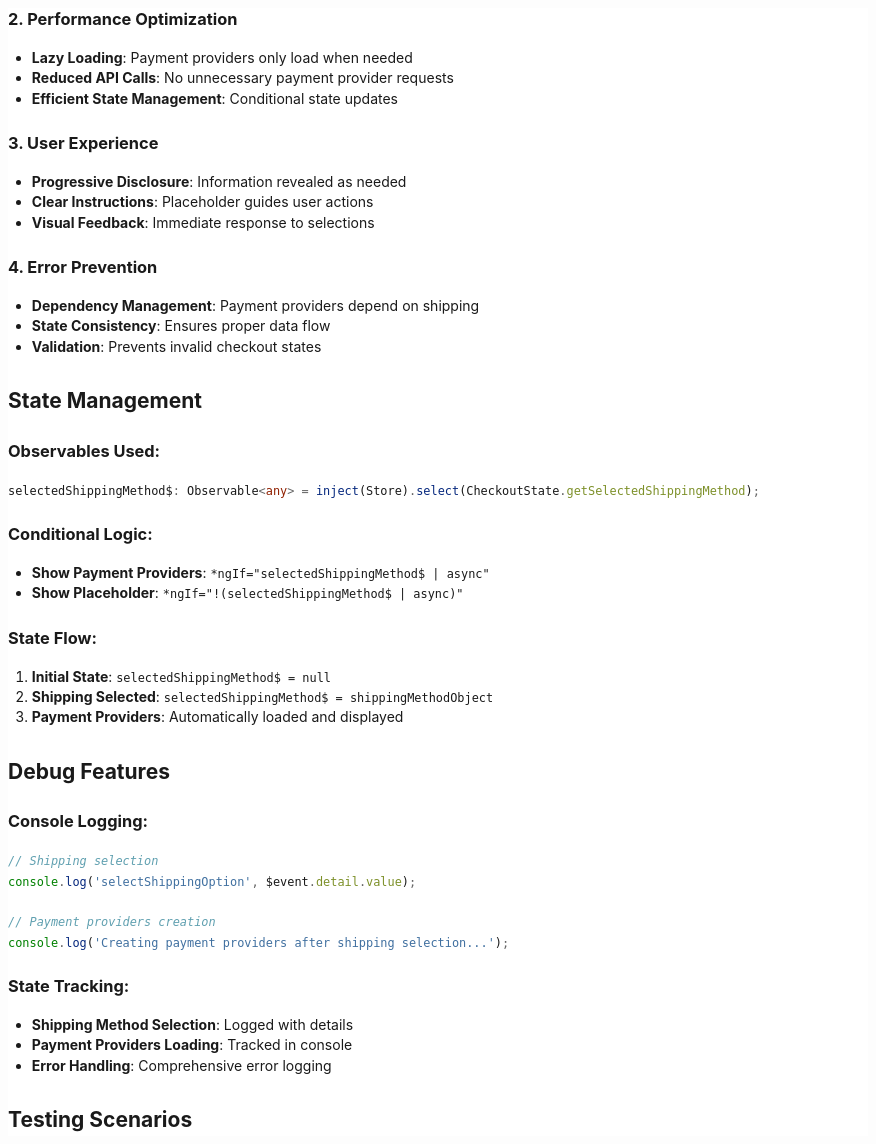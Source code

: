 ### **2. Performance Optimization**
- **Lazy Loading**: Payment providers only load when needed
- **Reduced API Calls**: No unnecessary payment provider requests
- **Efficient State Management**: Conditional state updates

### **3. User Experience**
- **Progressive Disclosure**: Information revealed as needed
- **Clear Instructions**: Placeholder guides user actions
- **Visual Feedback**: Immediate response to selections

### **4. Error Prevention**
- **Dependency Management**: Payment providers depend on shipping
- **State Consistency**: Ensures proper data flow
- **Validation**: Prevents invalid checkout states

## State Management

### **Observables Used:**
```typescript
selectedShippingMethod$: Observable<any> = inject(Store).select(CheckoutState.getSelectedShippingMethod);
```

### **Conditional Logic:**
- **Show Payment Providers**: `*ngIf="selectedShippingMethod$ | async"`
- **Show Placeholder**: `*ngIf="!(selectedShippingMethod$ | async)"`

### **State Flow:**
1. **Initial State**: `selectedShippingMethod$ = null`
2. **Shipping Selected**: `selectedShippingMethod$ = shippingMethodObject`
3. **Payment Providers**: Automatically loaded and displayed

## Debug Features

### **Console Logging:**
```typescript
// Shipping selection
console.log('selectShippingOption', $event.detail.value);

// Payment providers creation
console.log('Creating payment providers after shipping selection...');
```

### **State Tracking:**
- **Shipping Method Selection**: Logged with details
- **Payment Providers Loading**: Tracked in console
- **Error Handling**: Comprehensive error logging

## Testing Scenarios
